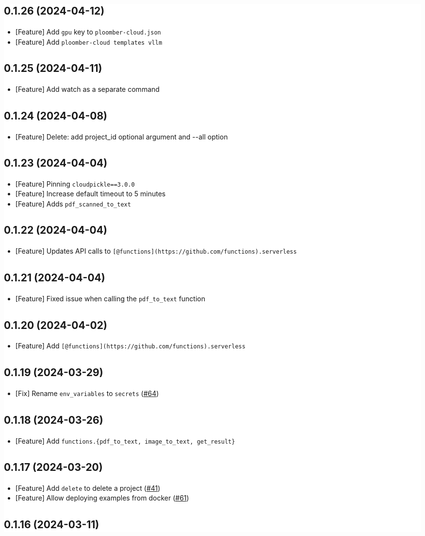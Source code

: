 ## 0.1.26 (2024-04-12)

- [Feature] Add `gpu` key to `ploomber-cloud.json`
- [Feature] Add `ploomber-cloud templates vllm`

## 0.1.25 (2024-04-11)

- [Feature] Add watch as a separate command

## 0.1.24 (2024-04-08)

- [Feature] Delete: add project_id optional argument and --all option

## 0.1.23 (2024-04-04)

- [Feature] Pinning `cloudpickle==3.0.0`
- [Feature] Increase default timeout to 5 minutes
- [Feature] Adds `pdf_scanned_to_text`

## 0.1.22 (2024-04-04)

- [Feature] Updates API calls to `[@functions](https://github.com/functions).serverless`

## 0.1.21 (2024-04-04)

- [Feature] Fixed issue when calling the `pdf_to_text` function

## 0.1.20 (2024-04-02)

- [Feature] Add `[@functions](https://github.com/functions).serverless`

## 0.1.19 (2024-03-29)

- [Fix] Rename `env_variables` to `secrets` ([#64](https://github.com/ploomber/ploomber-cloud/issues/64))

## 0.1.18 (2024-03-26)

- [Feature] Add `functions.{pdf_to_text, image_to_text, get_result}`

## 0.1.17 (2024-03-20)

- [Feature] Add `delete` to delete a project ([#41](https://github.com/ploomber/ploomber-cloud/issues/41))
- [Feature] Allow deploying examples from docker ([#61](https://github.com/ploomber/ploomber-cloud/issues/61))

## 0.1.16 (2024-03-11)

